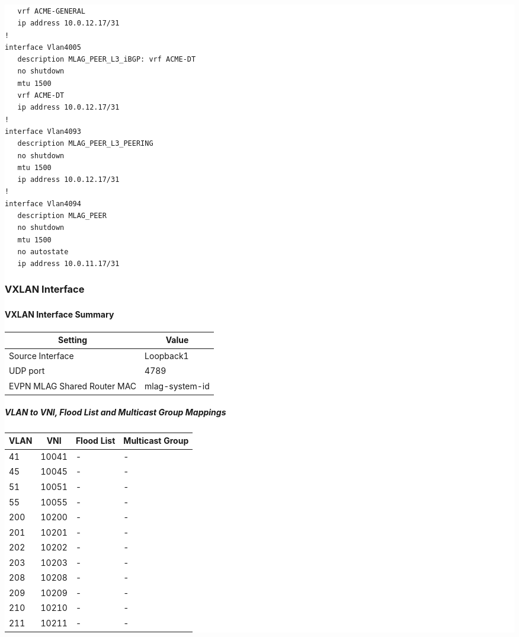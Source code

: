 ```eos
   vrf ACME-GENERAL
   ip address 10.0.12.17/31
!
interface Vlan4005
   description MLAG_PEER_L3_iBGP: vrf ACME-DT
   no shutdown
   mtu 1500
   vrf ACME-DT
   ip address 10.0.12.17/31
!
interface Vlan4093
   description MLAG_PEER_L3_PEERING
   no shutdown
   mtu 1500
   ip address 10.0.12.17/31
!
interface Vlan4094
   description MLAG_PEER
   no shutdown
   mtu 1500
   no autostate
   ip address 10.0.11.17/31
```

### VXLAN Interface

#### VXLAN Interface Summary

| Setting | Value |
| ------- | ----- |
| Source Interface | Loopback1 |
| UDP port | 4789 |
| EVPN MLAG Shared Router MAC | mlag-system-id |

##### VLAN to VNI, Flood List and Multicast Group Mappings

| VLAN | VNI | Flood List | Multicast Group |
| ---- | --- | ---------- | --------------- |
| 41 | 10041 | - | - |
| 45 | 10045 | - | - |
| 51 | 10051 | - | - |
| 55 | 10055 | - | - |
| 200 | 10200 | - | - |
| 201 | 10201 | - | - |
| 202 | 10202 | - | - |
| 203 | 10203 | - | - |
| 208 | 10208 | - | - |
| 209 | 10209 | - | - |
| 210 | 10210 | - | - |
| 211 | 10211 | - | - |
